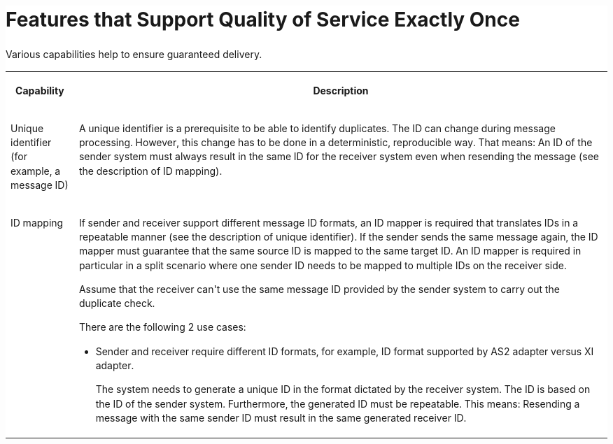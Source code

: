 

# Features that Support Quality of Service Exactly Once

Various capabilities help to ensure guaranteed delivery.


<table>
<tr>
<th valign="top">

Capability

</th>
<th valign="top">

Description

</th>
</tr>
<tr>
<td valign="top">

Unique identifier \(for example, a message ID\)

</td>
<td valign="top">

A unique identifier is a prerequisite to be able to identify duplicates. The ID can change during message processing. However, this change has to be done in a deterministic, reproducible way. That means: An ID of the sender system must always result in the same ID for the receiver system even when resending the message \(see the description of ID mapping\).

</td>
</tr>
<tr>
<td valign="top">

ID mapping

</td>
<td valign="top">

If sender and receiver support different message ID formats, an ID mapper is required that translates IDs in a repeatable manner \(see the description of unique identifier\). If the sender sends the same message again, the ID mapper must guarantee that the same source ID is mapped to the same target ID. An ID mapper is required in particular in a split scenario where one sender ID needs to be mapped to multiple IDs on the receiver side.

Assume that the receiver can't use the same message ID provided by the sender system to carry out the duplicate check.

There are the following 2 use cases:

-   Sender and receiver require different ID formats, for example, ID format supported by AS2 adapter versus XI adapter.

    The system needs to generate a unique ID in the format dictated by the receiver system. The ID is based on the ID of the sender system. Furthermore, the generated ID must be repeatable. This means: Resending a message with the same sender ID must result in the same generated receiver ID.
